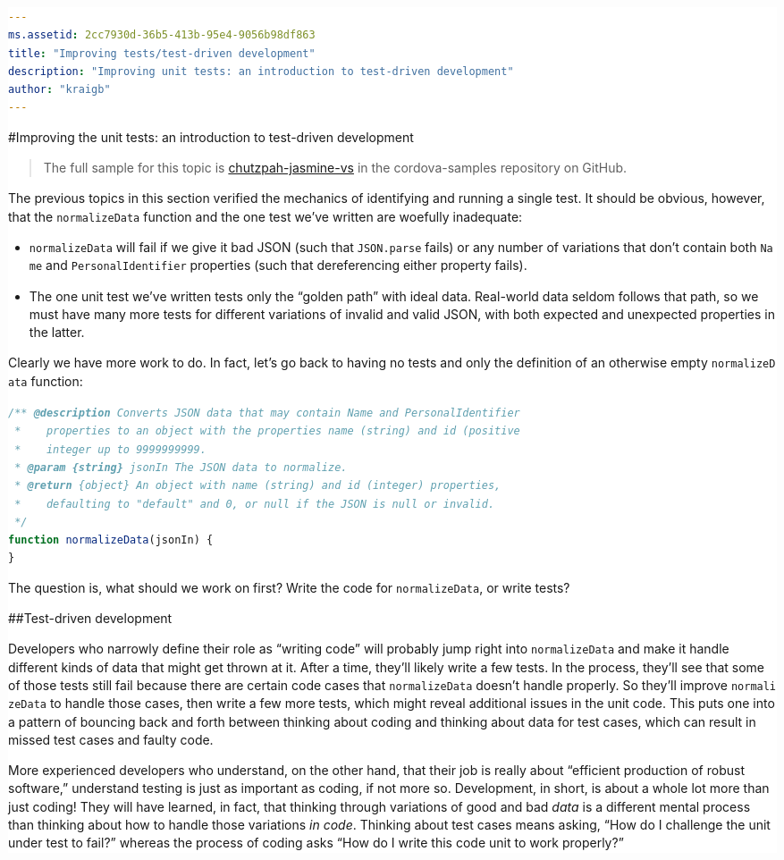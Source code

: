 ```yaml
---
ms.assetid: 2cc7930d-36b5-413b-95e4-9056b98df863
title: "Improving tests/test-driven development"
description: "Improving unit tests: an introduction to test-driven development"
author: "kraigb"
---
```



#Improving the unit tests: an introduction to test-driven development

> The full sample for this topic is [chutzpah-jasmine-vs](https://github.com/Microsoft/cordova-samples/tree/master/unit-testing/chutzpah-jasmine-VS) in the cordova-samples repository on GitHub.

The previous topics in this section verified the mechanics of identifying and running a single test. It should be obvious, however, that the ```normalizeData``` function and the one test we’ve written are woefully inadequate:

- ```normalizeData``` will fail if we give it bad JSON (such that ```JSON.parse``` fails) or any number of variations that don’t contain both ```Name``` and ```PersonalIdentifier``` properties (such that dereferencing either property fails).

- The one unit test we’ve written tests only the “golden path” with ideal data. Real-world data seldom follows that path, so we must have many more tests for different variations of invalid and valid JSON, with both expected and unexpected properties in the latter.

Clearly we have more work to do. In fact, let’s go back to having no tests and only the definition of an otherwise empty ```normalizeData``` function:

```javascript
/** @description Converts JSON data that may contain Name and PersonalIdentifier
 *    properties to an object with the properties name (string) and id (positive
 *    integer up to 9999999999.
 * @param {string} jsonIn The JSON data to normalize.
 * @return {object} An object with name (string) and id (integer) properties,
 *    defaulting to "default" and 0, or null if the JSON is null or invalid.
 */
function normalizeData(jsonIn) {
}
```

The question is, what should we work on first? Write the code for ```normalizeData```, or write tests?

##Test-driven development

Developers who narrowly define their role as “writing code” will probably jump right into ```normalizeData``` and make it handle different kinds of data that might get thrown at it. After a time, they’ll likely write a few tests. In the process, they’ll see that some of those tests still fail because there are certain code cases that ```normalizeData``` doesn’t handle properly. So they’ll improve ```normalizeData``` to handle those cases, then write a few more tests, which might reveal additional issues in the unit code. This puts one into a pattern of bouncing back and forth between thinking about coding and thinking about data for test cases, which can result in missed test cases and faulty code.

More experienced developers who understand, on the other hand, that their job is really about “efficient production of robust software,” understand testing is just as important as coding, if not more so. Development, in short, is about a whole lot more than just coding! They will have learned, in fact, that thinking through variations of good and bad *data* is a different mental process than thinking about how to handle those variations *in code*. Thinking about test cases means asking, “How do I challenge the unit under test to fail?” whereas the process of coding asks “How do I write this code unit to work properly?”
